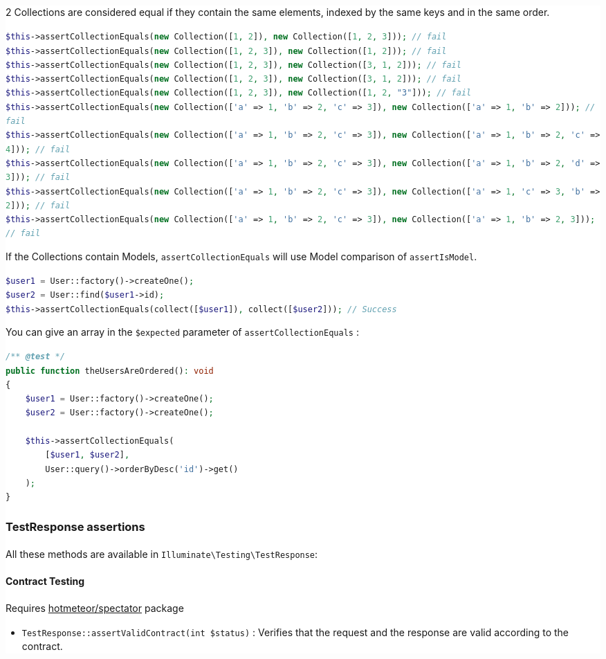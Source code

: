 2 Collections are considered equal if they contain the same elements, indexed by the same keys and in the same order.

```php
$this->assertCollectionEquals(new Collection([1, 2]), new Collection([1, 2, 3])); // fail
$this->assertCollectionEquals(new Collection([1, 2, 3]), new Collection([1, 2])); // fail
$this->assertCollectionEquals(new Collection([1, 2, 3]), new Collection([3, 1, 2])); // fail
$this->assertCollectionEquals(new Collection([1, 2, 3]), new Collection([3, 1, 2])); // fail
$this->assertCollectionEquals(new Collection([1, 2, 3]), new Collection([1, 2, "3"])); // fail
$this->assertCollectionEquals(new Collection(['a' => 1, 'b' => 2, 'c' => 3]), new Collection(['a' => 1, 'b' => 2])); // fail
$this->assertCollectionEquals(new Collection(['a' => 1, 'b' => 2, 'c' => 3]), new Collection(['a' => 1, 'b' => 2, 'c' => 4])); // fail
$this->assertCollectionEquals(new Collection(['a' => 1, 'b' => 2, 'c' => 3]), new Collection(['a' => 1, 'b' => 2, 'd' => 3])); // fail
$this->assertCollectionEquals(new Collection(['a' => 1, 'b' => 2, 'c' => 3]), new Collection(['a' => 1, 'c' => 3, 'b' => 2])); // fail
$this->assertCollectionEquals(new Collection(['a' => 1, 'b' => 2, 'c' => 3]), new Collection(['a' => 1, 'b' => 2, 3])); // fail
```

If the Collections contain Models, `assertCollectionEquals` will use Model comparison of `assertIsModel`.

```php
$user1 = User::factory()->createOne();
$user2 = User::find($user1->id);
$this->assertCollectionEquals(collect([$user1]), collect([$user2])); // Success
```

You can give an array in the `$expected` parameter of `assertCollectionEquals` :

```php
/** @test */
public function theUsersAreOrdered(): void
{
    $user1 = User::factory()->createOne();
    $user2 = User::factory()->createOne();
    
    $this->assertCollectionEquals(
        [$user1, $user2],
        User::query()->orderByDesc('id')->get()
    );
} 
```

### TestResponse assertions

All these methods are available in `Illuminate\Testing\TestResponse`:

#### Contract Testing

Requires [hotmeteor/spectator](https://github.com/hotmeteor/spectator/) package

- `TestResponse::assertValidContract(int $status)` : Verifies that the request and the response are valid according to the contract.
